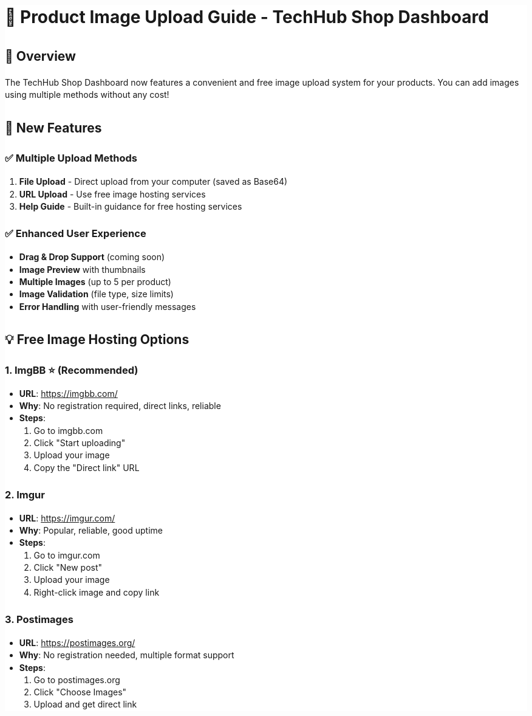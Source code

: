 # 📸 Product Image Upload Guide - TechHub Shop Dashboard

## 🎯 Overview

The TechHub Shop Dashboard now features a convenient and free image upload system for your products. You can add images using multiple methods without any cost!

## 🚀 New Features

### ✅ Multiple Upload Methods
1. **File Upload** - Direct upload from your computer (saved as Base64)
2. **URL Upload** - Use free image hosting services
3. **Help Guide** - Built-in guidance for free hosting services

### ✅ Enhanced User Experience
- **Drag & Drop Support** (coming soon)
- **Image Preview** with thumbnails
- **Multiple Images** (up to 5 per product)
- **Image Validation** (file type, size limits)
- **Error Handling** with user-friendly messages

## 💡 Free Image Hosting Options

### 1. **ImgBB** ⭐ (Recommended)
- **URL**: https://imgbb.com/
- **Why**: No registration required, direct links, reliable
- **Steps**:
  1. Go to imgbb.com
  2. Click "Start uploading"
  3. Upload your image
  4. Copy the "Direct link" URL

### 2. **Imgur**
- **URL**: https://imgur.com/
- **Why**: Popular, reliable, good uptime
- **Steps**:
  1. Go to imgur.com
  2. Click "New post"
  3. Upload your image
  4. Right-click image and copy link

### 3. **Postimages**
- **URL**: https://postimages.org/
- **Why**: No registration needed, multiple format support
- **Steps**:
  1. Go to postimages.org
  2. Click "Choose Images"
  3. Upload and get direct link
